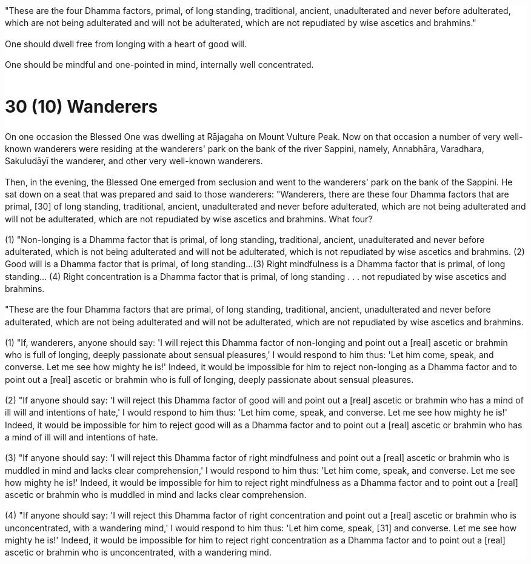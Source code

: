 "These are the four Dhamma factors, primal, of long standing, traditional, ancient, unadulterated and never before adulterated, which are not being adulterated and will not be adulterated, which are not repudiated by wise ascetics and brahmins."

One should dwell free from longing with a heart of good will.

One should be mindful and one-pointed in mind, internally well concentrated.

# 30 (10) Wanderers

On one occasion the Blessed One was dwelling at Rājagaha on Mount Vulture Peak. Now on that occasion a number of very well-known wanderers were residing at the wanderers' park on the bank of the river Sappini, namely, Annabhāra, Varadhara, Sakuludāyī the wanderer, and other very well-known wanderers.

Then, in the evening, the Blessed One emerged from seclusion and went to the wanderers' park on the bank of the Sappini. He sat down on a seat that was prepared and said to those wanderers: "Wanderers, there are these four Dhamma factors that are primal, [30] of long standing, traditional, ancient, unadulterated and never before adulterated, which are not being adulterated and will not be adulterated, which are not repudiated by wise ascetics and brahmins. What four?

(1) "Non-longing is a Dhamma factor that is primal, of long standing, traditional, ancient, unadulterated and never before adulterated, which is not being adulterated and will not be adulterated, which is not repudiated by wise ascetics and brahmins. (2) Good will is a Dhamma factor that is primal, of long standing...(3) Right mindfulness is a Dhamma factor that is primal, of long standing... (4) Right concentration is a Dhamma factor that is primal, of long standing . . . not repudiated by wise ascetics and brahmins.

"These are the four Dhamma factors that are primal, of long standing, traditional, ancient, unadulterated and never before adulterated, which are not being adulterated and will not be adulterated, which are not repudiated by wise ascetics and brahmins.

(1) "If, wanderers, anyone should say: 'I will reject this Dhamma factor of non-longing and point out a [real] ascetic or brahmin who is full of longing, deeply passionate about sensual pleasures,' I would respond to him thus: 'Let him come, speak, and converse. Let me see how mighty he is!' Indeed, it would be impossible for him to reject non-longing as a Dhamma factor
and to point out a [real] ascetic or brahmin who is full of longing, deeply passionate about sensual pleasures.

(2) "If anyone should say: 'I will reject this Dhamma factor of good will and point out a [real] ascetic or brahmin who has a mind of ill will and intentions of hate,' I would respond to him thus: 'Let him come, speak, and converse. Let me see how mighty he is!' Indeed, it would be impossible for him to reject good will as a Dhamma factor and to point out a [real] ascetic or brahmin who has a mind of ill will and intentions of hate.

(3) "If anyone should say: 'I will reject this Dhamma factor of right mindfulness and point out a [real] ascetic or brahmin who is muddled in mind and lacks clear comprehension,' I would respond to him thus: 'Let him come, speak, and converse. Let me see how mighty he is!' Indeed, it would be impossible for him to reject right mindfulness as a Dhamma factor and to point out a [real] ascetic or brahmin who is muddled in mind and lacks clear comprehension.

(4) "If anyone should say: 'I will reject this Dhamma factor of right concentration and point out a [real] ascetic or brahmin who is unconcentrated, with a wandering mind,' I would respond to him thus: 'Let him come, speak, [31] and converse. Let me see how mighty he is!' Indeed, it would be impossible for him to reject right concentration as a Dhamma factor and to point out a [real] ascetic or brahmin who is unconcentrated, with a wandering mind.
